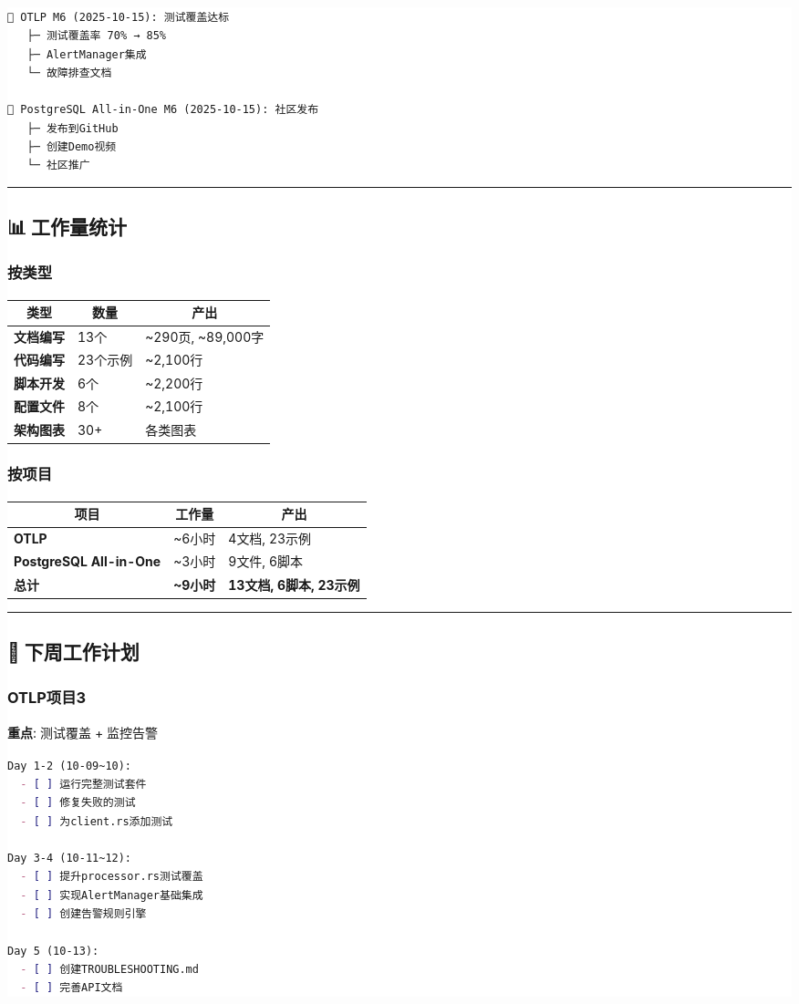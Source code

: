 ```markdown
📅 OTLP M6 (2025-10-15): 测试覆盖达标
   ├─ 测试覆盖率 70% → 85%
   ├─ AlertManager集成
   └─ 故障排查文档

📅 PostgreSQL All-in-One M6 (2025-10-15): 社区发布
   ├─ 发布到GitHub
   ├─ 创建Demo视频
   └─ 社区推广
```

---

## 📊 工作量统计

### 按类型

| 类型 | 数量 | 产出 |
|------|------|------|
| **文档编写** | 13个 | ~290页, ~89,000字 |
| **代码编写** | 23个示例 | ~2,100行 |
| **脚本开发** | 6个 | ~2,200行 |
| **配置文件** | 8个 | ~2,100行 |
| **架构图表** | 30+ | 各类图表 |

### 按项目

| 项目 | 工作量 | 产出 |
|------|--------|------|
| **OTLP** | ~6小时 | 4文档, 23示例 |
| **PostgreSQL All-in-One** | ~3小时 | 9文件, 6脚本 |
| **总计** | **~9小时** | **13文档, 6脚本, 23示例** |

---

## 🎯 下周工作计划

### OTLP项目3

**重点**: 测试覆盖 + 监控告警

```markdown
Day 1-2 (10-09~10):
  - [ ] 运行完整测试套件
  - [ ] 修复失败的测试
  - [ ] 为client.rs添加测试

Day 3-4 (10-11~12):
  - [ ] 提升processor.rs测试覆盖
  - [ ] 实现AlertManager基础集成
  - [ ] 创建告警规则引擎

Day 5 (10-13):
  - [ ] 创建TROUBLESHOOTING.md
  - [ ] 完善API文档
```
